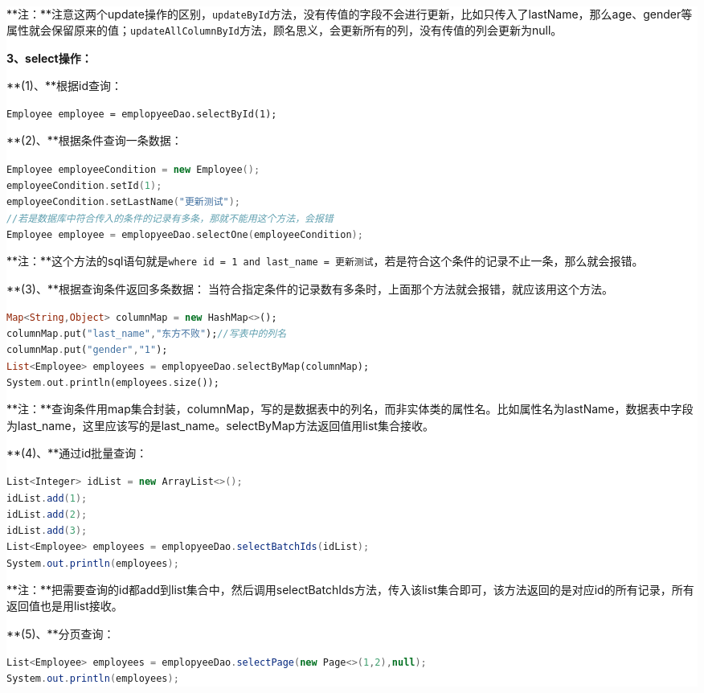 **注：**注意这两个update操作的区别，`updateById`方法，没有传值的字段不会进行更新，比如只传入了lastName，那么age、gender等属性就会保留原来的值；`updateAllColumnById`方法，顾名思义，会更新所有的列，没有传值的列会更新为null。

**3、select操作：**

**(1)、**根据id查询：



```undefined
Employee employee = emplopyeeDao.selectById(1);
```

**(2)、**根据条件查询一条数据：



```cpp
Employee employeeCondition = new Employee();
employeeCondition.setId(1);
employeeCondition.setLastName("更新测试");
//若是数据库中符合传入的条件的记录有多条，那就不能用这个方法，会报错
Employee employee = emplopyeeDao.selectOne(employeeCondition);
```

**注：**这个方法的sql语句就是`where id = 1 and last_name = 更新测试`，若是符合这个条件的记录不止一条，那么就会报错。

**(3)、**根据查询条件返回多条数据：
 当符合指定条件的记录数有多条时，上面那个方法就会报错，就应该用这个方法。



```dart
Map<String,Object> columnMap = new HashMap<>();
columnMap.put("last_name","东方不败");//写表中的列名
columnMap.put("gender","1");
List<Employee> employees = emplopyeeDao.selectByMap(columnMap);
System.out.println(employees.size());
```

**注：**查询条件用map集合封装，columnMap，写的是数据表中的列名，而非实体类的属性名。比如属性名为lastName，数据表中字段为last_name，这里应该写的是last_name。selectByMap方法返回值用list集合接收。

**(4)、**通过id批量查询：



```csharp
List<Integer> idList = new ArrayList<>();
idList.add(1);
idList.add(2);
idList.add(3);
List<Employee> employees = emplopyeeDao.selectBatchIds(idList);
System.out.println(employees);
```

**注：**把需要查询的id都add到list集合中，然后调用selectBatchIds方法，传入该list集合即可，该方法返回的是对应id的所有记录，所有返回值也是用list接收。

**(5)、**分页查询：



```csharp
List<Employee> employees = emplopyeeDao.selectPage(new Page<>(1,2),null);
System.out.println(employees);
```
